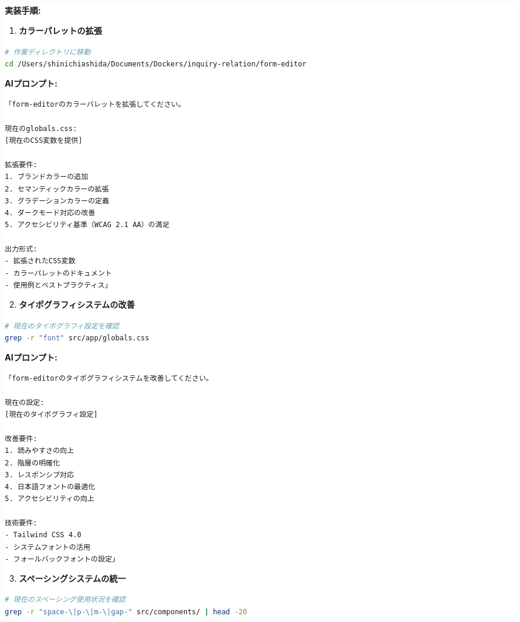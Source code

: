 **実装手順:**

1. **カラーパレットの拡張**
```bash
# 作業ディレクトリに移動
cd /Users/shinichiashida/Documents/Dockers/inquiry-relation/form-editor
```

**AIプロンプト:**
```
「form-editorのカラーパレットを拡張してください。

現在のglobals.css:
[現在のCSS変数を提供]

拡張要件:
1. ブランドカラーの追加
2. セマンティックカラーの拡張
3. グラデーションカラーの定義
4. ダークモード対応の改善
5. アクセシビリティ基準（WCAG 2.1 AA）の満足

出力形式:
- 拡張されたCSS変数
- カラーパレットのドキュメント
- 使用例とベストプラクティス」
```

2. **タイポグラフィシステムの改善**
```bash
# 現在のタイポグラフィ設定を確認
grep -r "font" src/app/globals.css
```

**AIプロンプト:**
```
「form-editorのタイポグラフィシステムを改善してください。

現在の設定:
[現在のタイポグラフィ設定]

改善要件:
1. 読みやすさの向上
2. 階層の明確化
3. レスポンシブ対応
4. 日本語フォントの最適化
5. アクセシビリティの向上

技術要件:
- Tailwind CSS 4.0
- システムフォントの活用
- フォールバックフォントの設定」
```

3. **スペーシングシステムの統一**
```bash
# 現在のスペーシング使用状況を確認
grep -r "space-\|p-\|m-\|gap-" src/components/ | head -20
```
